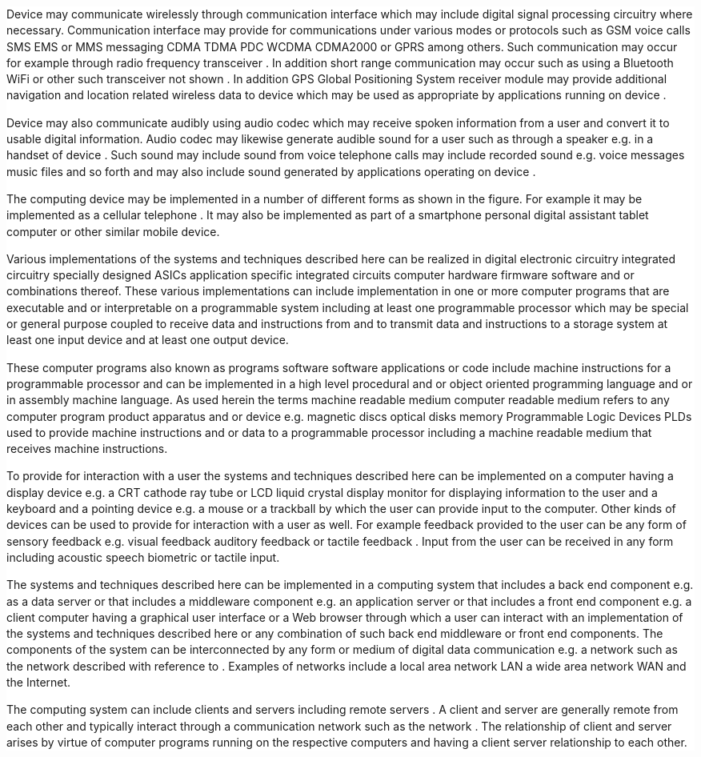 Device may communicate wirelessly through communication interface which may include digital signal processing circuitry where necessary. Communication interface may provide for communications under various modes or protocols such as GSM voice calls SMS EMS or MMS messaging CDMA TDMA PDC WCDMA CDMA2000 or GPRS among others. Such communication may occur for example through radio frequency transceiver . In addition short range communication may occur such as using a Bluetooth WiFi or other such transceiver not shown . In addition GPS Global Positioning System receiver module may provide additional navigation and location related wireless data to device which may be used as appropriate by applications running on device .

Device may also communicate audibly using audio codec which may receive spoken information from a user and convert it to usable digital information. Audio codec may likewise generate audible sound for a user such as through a speaker e.g. in a handset of device . Such sound may include sound from voice telephone calls may include recorded sound e.g. voice messages music files and so forth and may also include sound generated by applications operating on device .

The computing device may be implemented in a number of different forms as shown in the figure. For example it may be implemented as a cellular telephone . It may also be implemented as part of a smartphone personal digital assistant tablet computer or other similar mobile device.

Various implementations of the systems and techniques described here can be realized in digital electronic circuitry integrated circuitry specially designed ASICs application specific integrated circuits computer hardware firmware software and or combinations thereof. These various implementations can include implementation in one or more computer programs that are executable and or interpretable on a programmable system including at least one programmable processor which may be special or general purpose coupled to receive data and instructions from and to transmit data and instructions to a storage system at least one input device and at least one output device.

These computer programs also known as programs software software applications or code include machine instructions for a programmable processor and can be implemented in a high level procedural and or object oriented programming language and or in assembly machine language. As used herein the terms machine readable medium computer readable medium refers to any computer program product apparatus and or device e.g. magnetic discs optical disks memory Programmable Logic Devices PLDs used to provide machine instructions and or data to a programmable processor including a machine readable medium that receives machine instructions.

To provide for interaction with a user the systems and techniques described here can be implemented on a computer having a display device e.g. a CRT cathode ray tube or LCD liquid crystal display monitor for displaying information to the user and a keyboard and a pointing device e.g. a mouse or a trackball by which the user can provide input to the computer. Other kinds of devices can be used to provide for interaction with a user as well. For example feedback provided to the user can be any form of sensory feedback e.g. visual feedback auditory feedback or tactile feedback . Input from the user can be received in any form including acoustic speech biometric or tactile input.

The systems and techniques described here can be implemented in a computing system that includes a back end component e.g. as a data server or that includes a middleware component e.g. an application server or that includes a front end component e.g. a client computer having a graphical user interface or a Web browser through which a user can interact with an implementation of the systems and techniques described here or any combination of such back end middleware or front end components. The components of the system can be interconnected by any form or medium of digital data communication e.g. a network such as the network described with reference to . Examples of networks include a local area network LAN a wide area network WAN and the Internet.

The computing system can include clients and servers including remote servers . A client and server are generally remote from each other and typically interact through a communication network such as the network . The relationship of client and server arises by virtue of computer programs running on the respective computers and having a client server relationship to each other.

